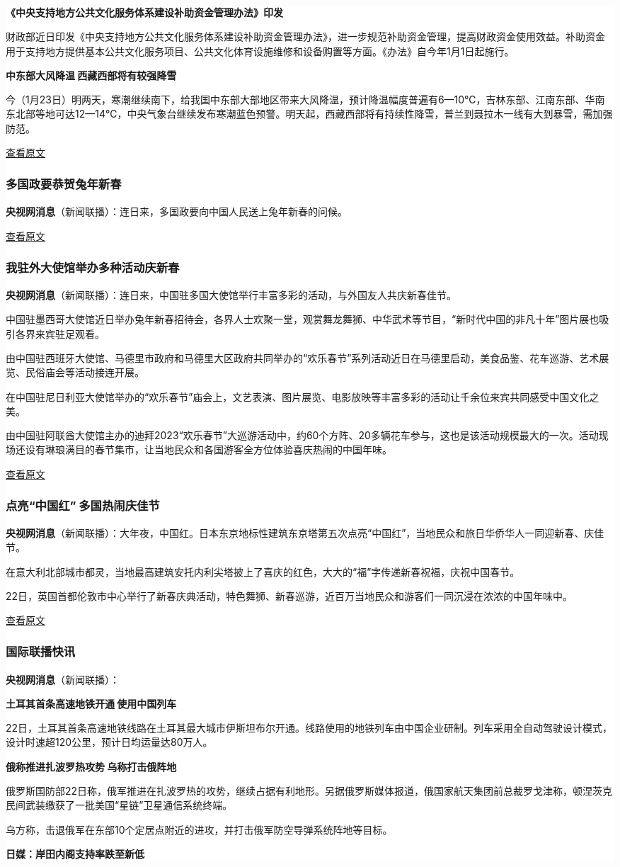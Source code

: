 **《中央支持地方公共文化服务体系建设补助资金管理办法》印发**

财政部近日印发《中央支持地方公共文化服务体系建设补助资金管理办法》，进一步规范补助资金管理，提高财政资金使用效益。补助资金用于支持地方提供基本公共文化服务项目、公共文化体育设施维修和设备购置等方面。《办法》自今年1月1日起施行。

**中东部大风降温 西藏西部将有较强降雪**

今（1月23日）明两天，寒潮继续南下，给我国中东部大部地区带来大风降温，预计降温幅度普遍有6—10℃，吉林东部、江南东部、华南东北部等地可达12—14℃，中央气象台继续发布寒潮蓝色预警。明天起，西藏西部将有持续性降雪，普兰到聂拉木一线有大到暴雪，需加强防范。


[查看原文](https://tv.cctv.com/2023/01/23/VIDECgSpy4gehdXtVvGwuRjy230123.shtml)

### 多国政要恭贺兔年新春

**央视网消息**（新闻联播）：连日来，多国政要向中国人民送上兔年新春的问候。


[查看原文](https://tv.cctv.com/2023/01/23/VIDE7JmS4QCN59M1gvQuu3fp230123.shtml)

### 我驻外大使馆举办多种活动庆新春

**央视网消息**（新闻联播）：连日来，中国驻多国大使馆举行丰富多彩的活动，与外国友人共庆新春佳节。

中国驻墨西哥大使馆近日举办兔年新春招待会，各界人士欢聚一堂，观赏舞龙舞狮、中华武术等节目，“新时代中国的非凡十年”图片展也吸引各界来宾驻足观看。

由中国驻西班牙大使馆、马德里市政府和马德里大区政府共同举办的“欢乐春节”系列活动近日在马德里启动，美食品鉴、花车巡游、艺术展览、民俗庙会等活动接连开展。

在中国驻尼日利亚大使馆举办的“欢乐春节”庙会上，文艺表演、图片展览、电影放映等丰富多彩的活动让千余位来宾共同感受中国文化之美。

由中国驻阿联酋大使馆主办的迪拜2023“欢乐春节”大巡游活动中，约60个方阵、20多辆花车参与，这也是该活动规模最大的一次。活动现场还设有琳琅满目的春节集市，让当地民众和各国游客全方位体验喜庆热闹的中国年味。


[查看原文](https://tv.cctv.com/2023/01/23/VIDEalfjyEeWZbPs24Cq4Eu7230123.shtml)

### 点亮“中国红” 多国热闹庆佳节

**央视网消息**（新闻联播）：大年夜，中国红。日本东京地标性建筑东京塔第五次点亮“中国红”，当地民众和旅日华侨华人一同迎新春、庆佳节。

在意大利北部城市都灵，当地最高建筑安托内利尖塔披上了喜庆的红色，大大的“福”字传递新春祝福，庆祝中国春节。

22日，英国首都伦敦市中心举行了新春庆典活动，特色舞狮、新春巡游，近百万当地民众和游客们一同沉浸在浓浓的中国年味中。


[查看原文](https://tv.cctv.com/2023/01/23/VIDEPGLFZLcWIPm9k7SO87Yl230123.shtml)

### 国际联播快讯

**央视网消息**（新闻联播）：

**土耳其首条高速地铁开通 使用中国列车**

22日，土耳其首条高速地铁线路在土耳其最大城市伊斯坦布尔开通。线路使用的地铁列车由中国企业研制。列车采用全自动驾驶设计模式，设计时速超120公里，预计日均运量达80万人。

**俄称推进扎波罗热攻势 乌称打击俄阵地**

俄罗斯国防部22日称，俄军推进在扎波罗热的攻势，继续占据有利地形。另据俄罗斯媒体报道，俄国家航天集团前总裁罗戈津称，顿涅茨克民间武装缴获了一批美国“星链”卫星通信系统终端。

乌方称，击退俄军在东部10个定居点附近的进攻，并打击俄军防空导弹系统阵地等目标。

**日媒：岸田内阁支持率跌至新低**
